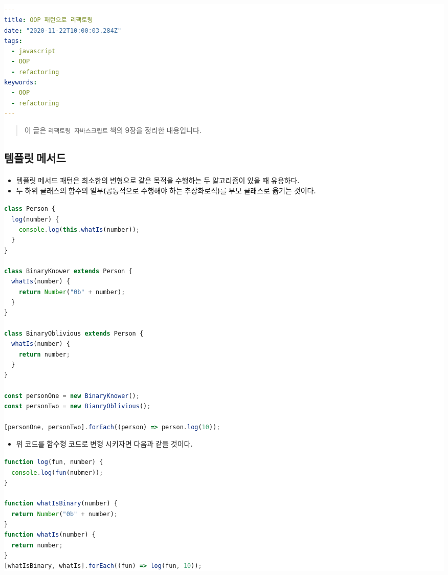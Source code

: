 ```yaml
---
title: OOP 패턴으로 리팩토링
date: "2020-11-22T10:00:03.284Z"
tags:
  - javascript
  - OOP
  - refactoring
keywords:
  - OOP
  - refactoring
---
```


> 이 글은 `리팩토링 자바스크립트` 책의 9장을 정리한 내용입니다.

## 템플릿 메서드

- 템플릿 메서드 패턴은 최소한의 변형으로 같은 목적을 수행하는 두 알고리즘이 있을 때 유용하다.
- 두 하위 클래스의 함수의 일부(공통적으로 수행해야 하는 추상화로직)를 부모 클래스로 옮기는 것이다.

```javascript
class Person {
  log(number) {
    console.log(this.whatIs(number));
  }
}

class BinaryKnower extends Person {
  whatIs(number) {
    return Number("0b" + number);
  }
}

class BinaryOblivious extends Person {
  whatIs(number) {
    return number;
  }
}

const personOne = new BinaryKnower();
const personTwo = new BianryOblivious();

[personOne, personTwo].forEach((person) => person.log(10));
```

- 위 코드를 함수형 코드로 변형 시키자면 다음과 같을 것이다.

```javascript
function log(fun, number) {
  console.log(fun(nubmer));
}

function whatIsBinary(number) {
  return Number("0b" + number);
}
function whatIs(number) {
  return number;
}
[whatIsBinary, whatIs].forEach((fun) => log(fun, 10));
```
